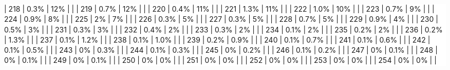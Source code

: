 | 218 | 0.3% | 12% |  |
| 219 | 0.7% | 12% |  |
| 220 | 0.4% | 11% |  |
| 221 | 1.3% | 11% |  |
| 222 | 1.0% | 10% |  |
| 223 | 0.7% | 9% |  |
| 224 | 0.9% | 8% |  |
| 225 | 2% | 7% |  |
| 226 | 0.3% | 5% |  |
| 227 | 0.3% | 5% |  |
| 228 | 0.7% | 5% |  |
| 229 | 0.9% | 4% |  |
| 230 | 0.5% | 3% |  |
| 231 | 0.3% | 3% |  |
| 232 | 0.4% | 2% |  |
| 233 | 0.3% | 2% |  |
| 234 | 0.1% | 2% |  |
| 235 | 0.2% | 2% |  |
| 236 | 0.2% | 1.3% |  |
| 237 | 0.1% | 1.2% |  |
| 238 | 0.1% | 1.0% |  |
| 239 | 0.2% | 0.9% |  |
| 240 | 0.1% | 0.7% |  |
| 241 | 0.1% | 0.6% |  |
| 242 | 0.1% | 0.5% |  |
| 243 | 0% | 0.3% |  |
| 244 | 0.1% | 0.3% |  |
| 245 | 0% | 0.2% |  |
| 246 | 0.1% | 0.2% |  |
| 247 | 0% | 0.1% |  |
| 248 | 0% | 0.1% |  |
| 249 | 0% | 0.1% |  |
| 250 | 0% | 0% |  |
| 251 | 0% | 0% |  |
| 252 | 0% | 0% |  |
| 253 | 0% | 0% |  |
| 254 | 0% | 0% |  |